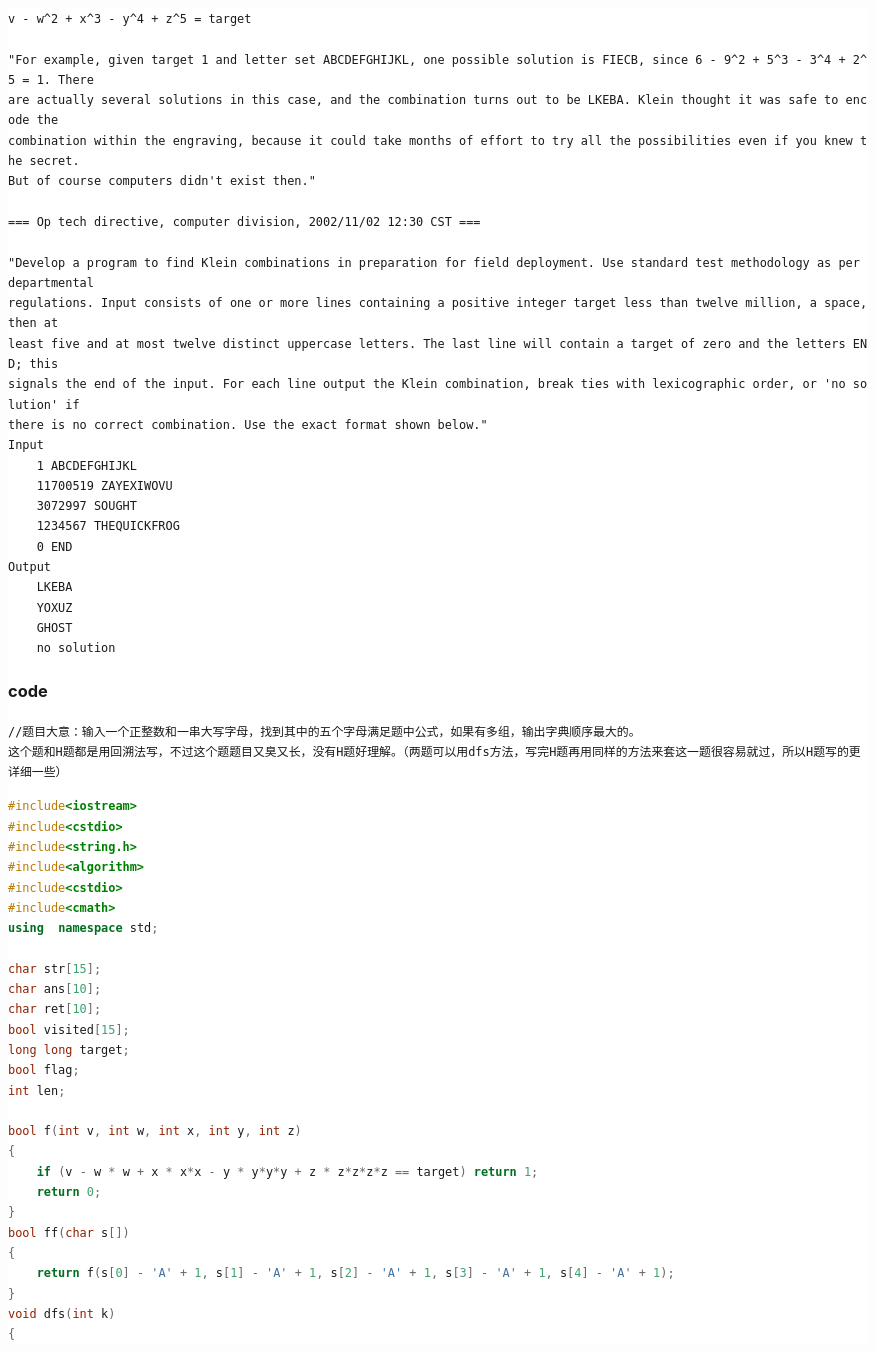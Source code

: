    v - w^2 + x^3 - y^4 + z^5 = target

    "For example, given target 1 and letter set ABCDEFGHIJKL, one possible solution is FIECB, since 6 - 9^2 + 5^3 - 3^4 + 2^5 = 1. There 
    are actually several solutions in this case, and the combination turns out to be LKEBA. Klein thought it was safe to encode the 
    combination within the engraving, because it could take months of effort to try all the possibilities even if you knew the secret. 
    But of course computers didn't exist then."

    === Op tech directive, computer division, 2002/11/02 12:30 CST ===

    "Develop a program to find Klein combinations in preparation for field deployment. Use standard test methodology as per departmental 
    regulations. Input consists of one or more lines containing a positive integer target less than twelve million, a space, then at 
    least five and at most twelve distinct uppercase letters. The last line will contain a target of zero and the letters END; this 
    signals the end of the input. For each line output the Klein combination, break ties with lexicographic order, or 'no solution' if 
    there is no correct combination. Use the exact format shown below."
	Input
	    1 ABCDEFGHIJKL
	    11700519 ZAYEXIWOVU
	    3072997 SOUGHT
	    1234567 THEQUICKFROG
	    0 END
	Output
	    LKEBA
	    YOXUZ
	    GHOST
	    no solution
### code
	//题目大意：输入一个正整数和一串大写字母，找到其中的五个字母满足题中公式，如果有多组，输出字典顺序最大的。
	这个题和H题都是用回溯法写，不过这个题题目又臭又长，没有H题好理解。（两题可以用dfs方法，写完H题再用同样的方法来套这一题很容易就过，所以H题写的更
	详细一些）
```cpp
#include<iostream>
#include<cstdio>
#include<string.h>
#include<algorithm>
#include<cstdio>
#include<cmath>
using  namespace std;

char str[15];
char ans[10];
char ret[10];
bool visited[15];
long long target;
bool flag;
int len;

bool f(int v, int w, int x, int y, int z)
{
	if (v - w * w + x * x*x - y * y*y*y + z * z*z*z*z == target) return 1;
	return 0;
}
bool ff(char s[])
{
	return f(s[0] - 'A' + 1, s[1] - 'A' + 1, s[2] - 'A' + 1, s[3] - 'A' + 1, s[4] - 'A' + 1);
}
void dfs(int k)
{
```